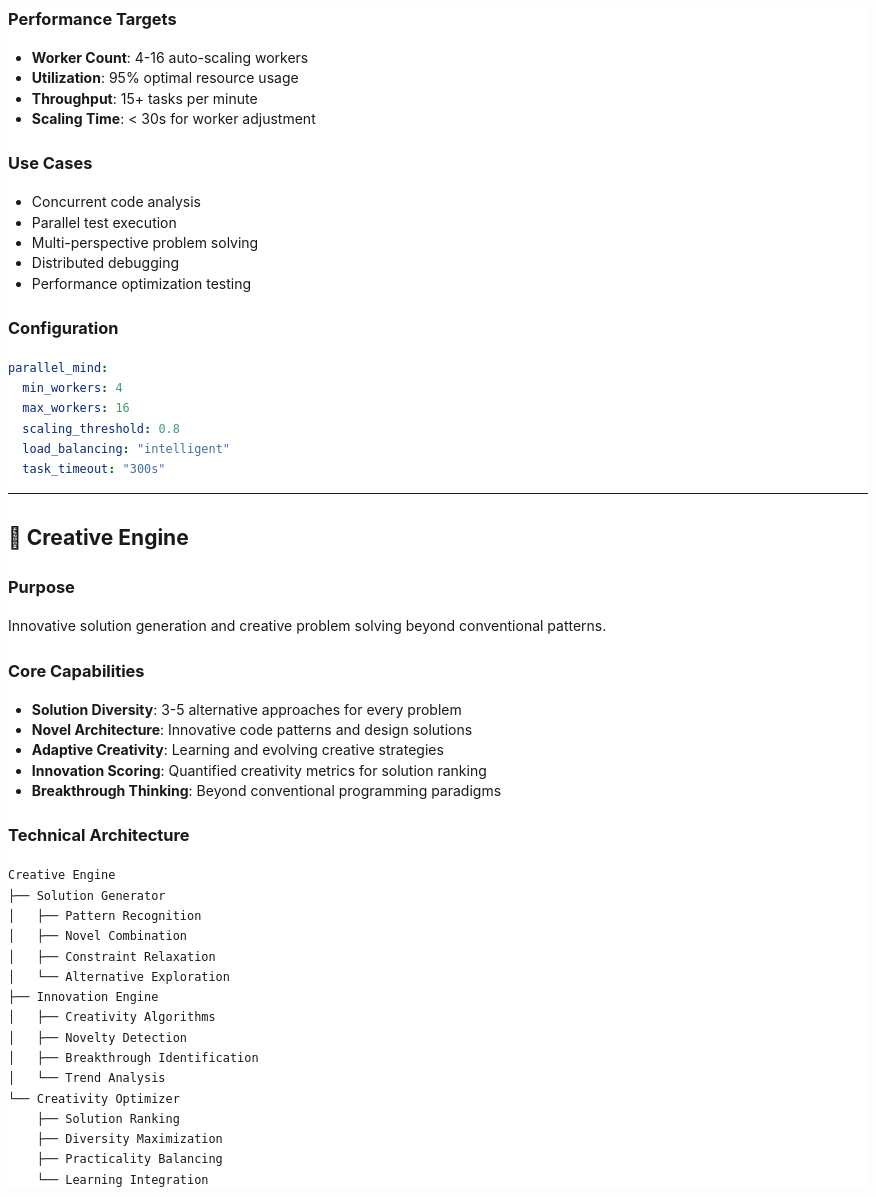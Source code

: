 ### **Performance Targets**
- **Worker Count**: 4-16 auto-scaling workers
- **Utilization**: 95% optimal resource usage
- **Throughput**: 15+ tasks per minute
- **Scaling Time**: < 30s for worker adjustment

### **Use Cases**
- Concurrent code analysis
- Parallel test execution
- Multi-perspective problem solving
- Distributed debugging
- Performance optimization testing

### **Configuration**
```yaml
parallel_mind:
  min_workers: 4
  max_workers: 16
  scaling_threshold: 0.8
  load_balancing: "intelligent"
  task_timeout: "300s"
```

---

## 🩷 Creative Engine

### **Purpose**
Innovative solution generation and creative problem solving beyond conventional patterns.

### **Core Capabilities**
- **Solution Diversity**: 3-5 alternative approaches for every problem
- **Novel Architecture**: Innovative code patterns and design solutions
- **Adaptive Creativity**: Learning and evolving creative strategies
- **Innovation Scoring**: Quantified creativity metrics for solution ranking
- **Breakthrough Thinking**: Beyond conventional programming paradigms

### **Technical Architecture**

```
Creative Engine
├── Solution Generator
│   ├── Pattern Recognition
│   ├── Novel Combination
│   ├── Constraint Relaxation
│   └── Alternative Exploration
├── Innovation Engine
│   ├── Creativity Algorithms
│   ├── Novelty Detection
│   ├── Breakthrough Identification
│   └── Trend Analysis
└── Creativity Optimizer
    ├── Solution Ranking
    ├── Diversity Maximization
    ├── Practicality Balancing
    └── Learning Integration
```

